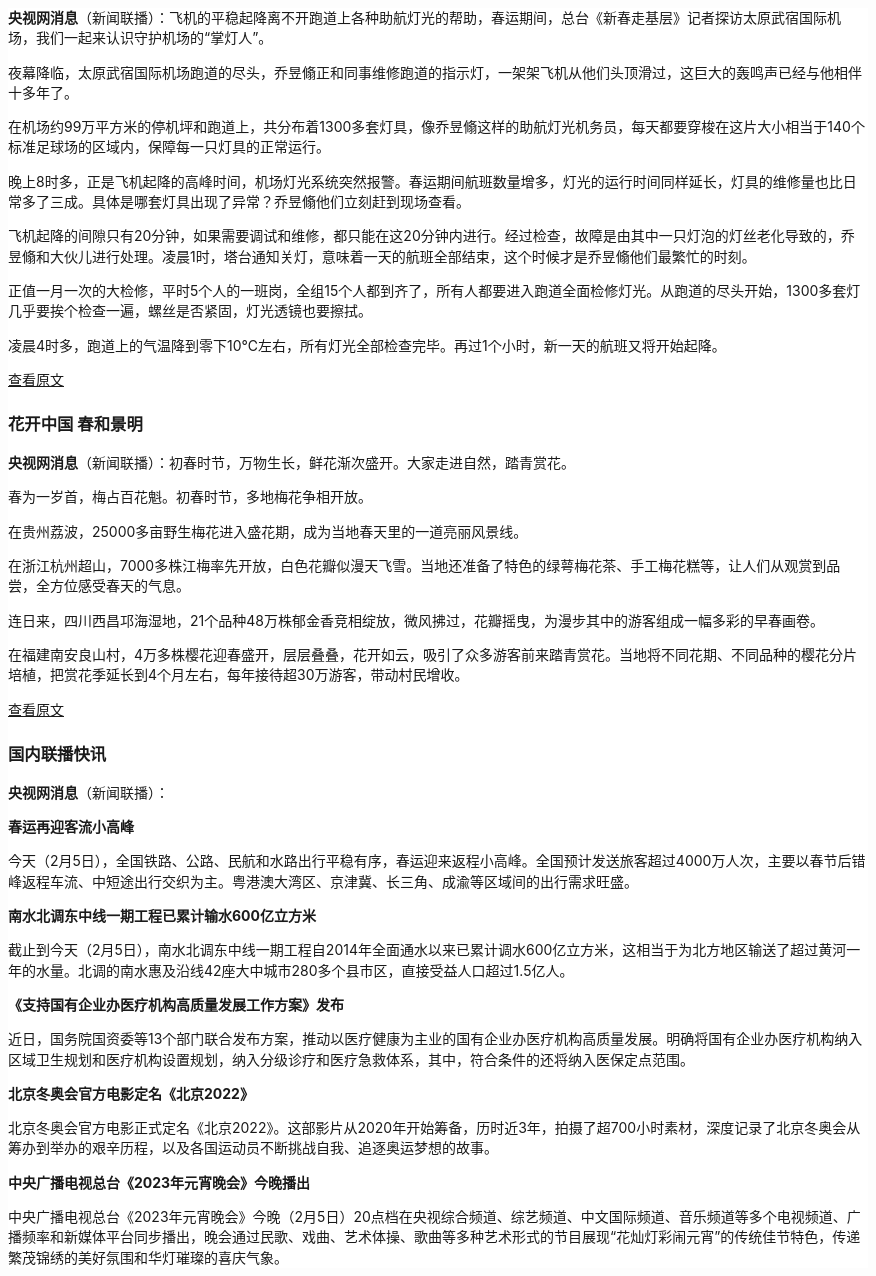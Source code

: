 **央视网消息**（新闻联播）：飞机的平稳起降离不开跑道上各种助航灯光的帮助，春运期间，总台《新春走基层》记者探访太原武宿国际机场，我们一起来认识守护机场的“掌灯人”。

夜幕降临，太原武宿国际机场跑道的尽头，乔昱翛正和同事维修跑道的指示灯，一架架飞机从他们头顶滑过，这巨大的轰鸣声已经与他相伴十多年了。

在机场约99万平方米的停机坪和跑道上，共分布着1300多套灯具，像乔昱翛这样的助航灯光机务员，每天都要穿梭在这片大小相当于140个标准足球场的区域内，保障每一只灯具的正常运行。

晚上8时多，正是飞机起降的高峰时间，机场灯光系统突然报警。春运期间航班数量增多，灯光的运行时间同样延长，灯具的维修量也比日常多了三成。具体是哪套灯具出现了异常？乔昱翛他们立刻赶到现场查看。

飞机起降的间隙只有20分钟，如果需要调试和维修，都只能在这20分钟内进行。经过检查，故障是由其中一只灯泡的灯丝老化导致的，乔昱翛和大伙儿进行处理。凌晨1时，塔台通知关灯，意味着一天的航班全部结束，这个时候才是乔昱翛他们最繁忙的时刻。

正值一月一次的大检修，平时5个人的一班岗，全组15个人都到齐了，所有人都要进入跑道全面检修灯光。从跑道的尽头开始，1300多套灯几乎要挨个检查一遍，螺丝是否紧固，灯光透镜也要擦拭。

凌晨4时多，跑道上的气温降到零下10℃左右，所有灯光全部检查完毕。再过1个小时，新一天的航班又将开始起降。

[查看原文](https://tv.cctv.com/2023/02/05/VIDEJwu0FIfSuGiwd1c9CFvY230205.shtml)

### 花开中国 春和景明

**央视网消息**（新闻联播）：初春时节，万物生长，鲜花渐次盛开。大家走进自然，踏青赏花。

春为一岁首，梅占百花魁。初春时节，多地梅花争相开放。

在贵州荔波，25000多亩野生梅花进入盛花期，成为当地春天里的一道亮丽风景线。

在浙江杭州超山，7000多株江梅率先开放，白色花瓣似漫天飞雪。当地还准备了特色的绿萼梅花茶、手工梅花糕等，让人们从观赏到品尝，全方位感受春天的气息。

连日来，四川西昌邛海湿地，21个品种48万株郁金香竞相绽放，微风拂过，花瓣摇曳，为漫步其中的游客组成一幅多彩的早春画卷。

在福建南安良山村，4万多株樱花迎春盛开，层层叠叠，花开如云，吸引了众多游客前来踏青赏花。当地将不同花期、不同品种的樱花分片培植，把赏花季延长到4个月左右，每年接待超30万游客，带动村民增收。

[查看原文](https://tv.cctv.com/2023/02/05/VIDEyzdzLTF9kTSUtXy3T1EI230205.shtml)

### 国内联播快讯

**央视网消息**（新闻联播）：

**春运再迎客流小高峰**

今天（2月5日），全国铁路、公路、民航和水路出行平稳有序，春运迎来返程小高峰。全国预计发送旅客超过4000万人次，主要以春节后错峰返程车流、中短途出行交织为主。粤港澳大湾区、京津冀、长三角、成渝等区域间的出行需求旺盛。

**南水北调东中线一期工程已累计输水600亿立方米**

截止到今天（2月5日），南水北调东中线一期工程自2014年全面通水以来已累计调水600亿立方米，这相当于为北方地区输送了超过黄河一年的水量。北调的南水惠及沿线42座大中城市280多个县市区，直接受益人口超过1.5亿人。

**《支持国有企业办医疗机构高质量发展工作方案》发布**

近日，国务院国资委等13个部门联合发布方案，推动以医疗健康为主业的国有企业办医疗机构高质量发展。明确将国有企业办医疗机构纳入区域卫生规划和医疗机构设置规划，纳入分级诊疗和医疗急救体系，其中，符合条件的还将纳入医保定点范围。

**北京冬奥会官方电影定名《北京2022》**

北京冬奥会官方电影正式定名《北京2022》。这部影片从2020年开始筹备，历时近3年，拍摄了超700小时素材，深度记录了北京冬奥会从筹办到举办的艰辛历程，以及各国运动员不断挑战自我、追逐奥运梦想的故事。

**中央广播电视总台《2023年元宵晚会》今晚播出**

中央广播电视总台《2023年元宵晚会》今晚（2月5日）20点档在央视综合频道、综艺频道、中文国际频道、音乐频道等多个电视频道、广播频率和新媒体平台同步播出，晚会通过民歌、戏曲、艺术体操、歌曲等多种艺术形式的节目展现“花灿灯彩闹元宵”的传统佳节特色，传递繁茂锦绣的美好氛围和华灯璀璨的喜庆气象。
